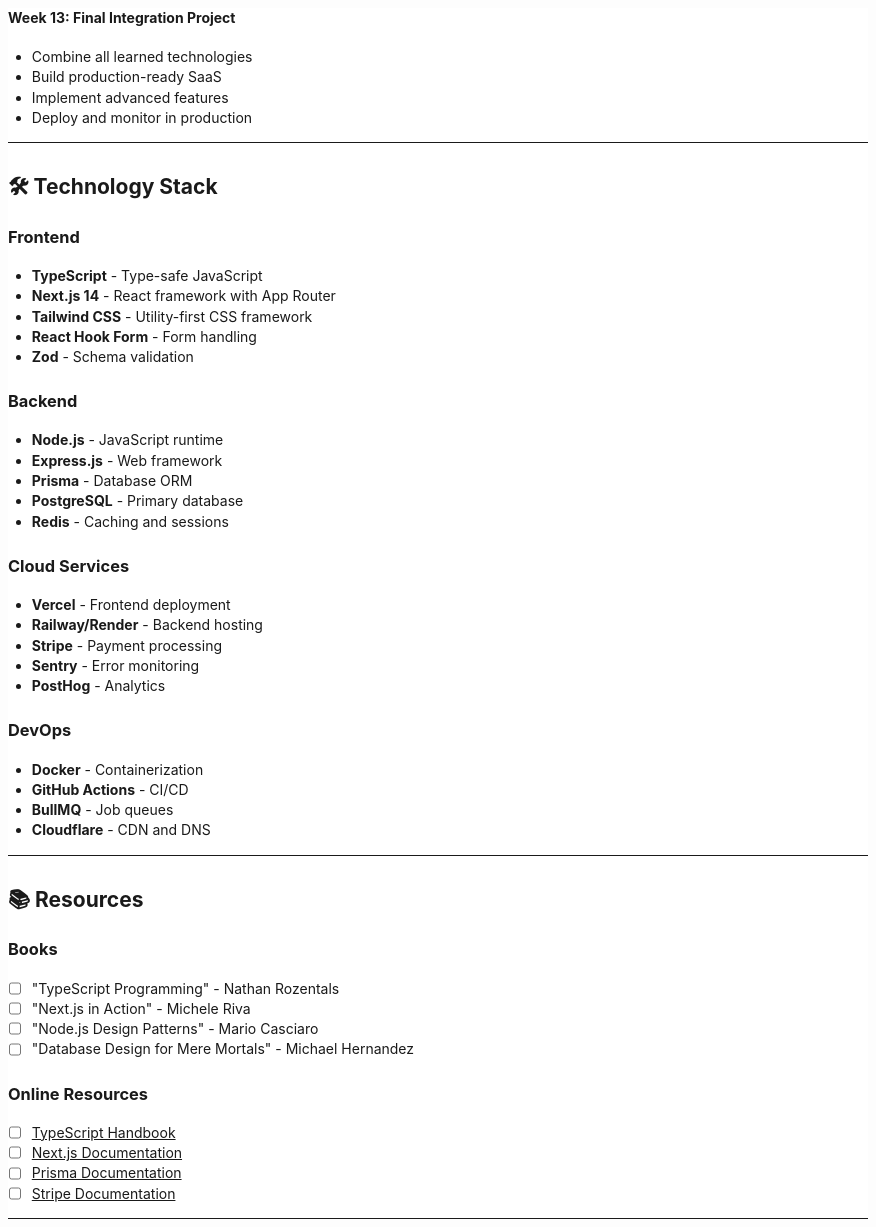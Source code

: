 #### Week 13: Final Integration Project
- Combine all learned technologies
- Build production-ready SaaS
- Implement advanced features
- Deploy and monitor in production

---

## 🛠️ Technology Stack

### Frontend
- **TypeScript** - Type-safe JavaScript
- **Next.js 14** - React framework with App Router
- **Tailwind CSS** - Utility-first CSS framework
- **React Hook Form** - Form handling
- **Zod** - Schema validation

### Backend
- **Node.js** - JavaScript runtime
- **Express.js** - Web framework
- **Prisma** - Database ORM
- **PostgreSQL** - Primary database
- **Redis** - Caching and sessions

### Cloud Services
- **Vercel** - Frontend deployment
- **Railway/Render** - Backend hosting
- **Stripe** - Payment processing
- **Sentry** - Error monitoring
- **PostHog** - Analytics

### DevOps
- **Docker** - Containerization
- **GitHub Actions** - CI/CD
- **BullMQ** - Job queues
- **Cloudflare** - CDN and DNS

---

## 📚 Resources

### Books
- [ ] "TypeScript Programming" - Nathan Rozentals
- [ ] "Next.js in Action" - Michele Riva
- [ ] "Node.js Design Patterns" - Mario Casciaro
- [ ] "Database Design for Mere Mortals" - Michael Hernandez

### Online Resources
- [ ] [TypeScript Handbook](https://www.typescriptlang.org/docs/)
- [ ] [Next.js Documentation](https://nextjs.org/docs)
- [ ] [Prisma Documentation](https://www.prisma.io/docs)
- [ ] [Stripe Documentation](https://stripe.com/docs)

---